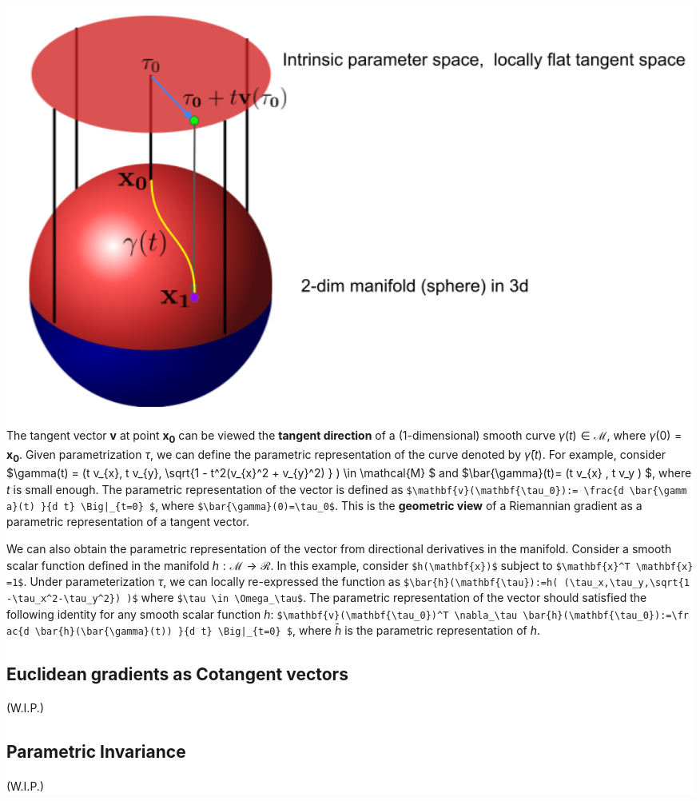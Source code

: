 

<img src="/img/sphere.png"  width="1000"/>



The tangent vector $\mathbf{v}$ at point $\mathbf{x_0}$  can be viewed the **tangent direction** of a (1-dimensional) smooth curve $\gamma(t) \in \mathcal{M}$, where $\gamma(0)=\mathbf{x_0}$. 
Given parametrization $\tau$, we can define the parametric representation of the curve denoted by $\bar{\gamma}(t)$. For example, consider $\gamma(t) = (t v_{x}, t v_{y}, \sqrt{1 - t^2(v_{x}^2 + v_{y}^2) } ) \in \mathcal{M} $ and $\bar{\gamma}(t)= (t v_{x} , t v_y  ) $, where $t$ is small enough. The parametric  representation of the vector is defined as `$\mathbf{v}(\mathbf{\tau_0}):= \frac{d \bar{\gamma}(t) }{d t} \Big|_{t=0} $`, where `$\bar{\gamma}(0)=\tau_0$`. This is the **geometric view** of a Riemannian gradient as a parametric representation of a tangent vector.
 

We can also obtain the parametric  representation of the vector from directional derivatives in the manifold.
Consider a smooth scalar function defined in the manifold $h: \mathcal{M} \to \mathcal{R}$. In this example, consider `$h(\mathbf{x})$` subject to `$\mathbf{x}^T \mathbf{x}=1$`.
Under parameterization $\tau$, we can locally re-expressed the function as `$\bar{h}(\mathbf{\tau}):=h( (\tau_x,\tau_y,\sqrt{1-\tau_x^2-\tau_y^2}) )$` where `$\tau \in \Omega_\tau$`.
The parametric  representation of the vector should satisfied the following identity for any smooth scalar function $h$: `$\mathbf{v}(\mathbf{\tau_0})^T \nabla_\tau \bar{h}(\mathbf{\tau_0}):=\frac{d \bar{h}(\bar{\gamma}(t)) }{d t} \Big|_{t=0} $`, where $\bar{h}$ is the parametric representation of  $h$.


Euclidean gradients as Cotangent vectors
------
(W.I.P.)


Parametric Invariance
------
(W.I.P.)
